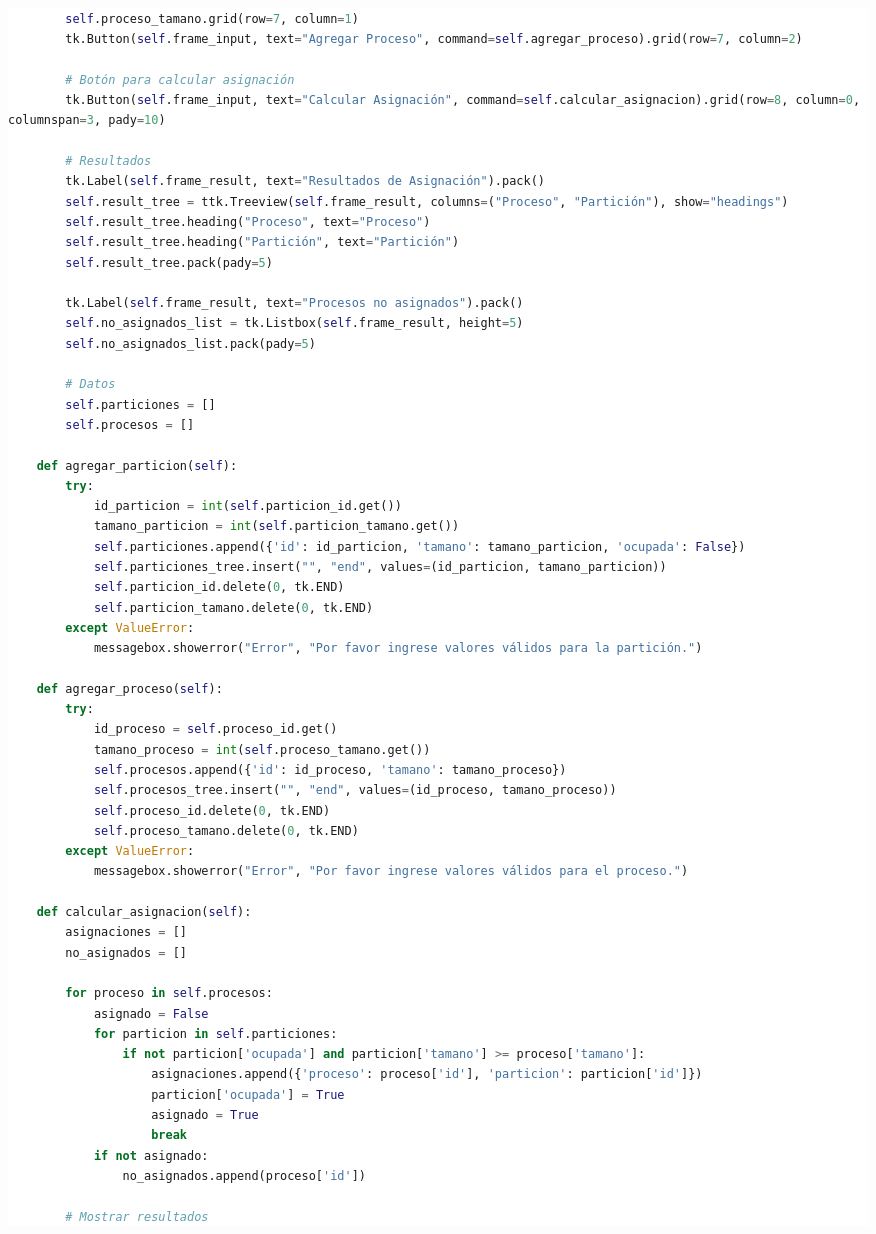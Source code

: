 ~~~  python
        self.proceso_tamano.grid(row=7, column=1)
        tk.Button(self.frame_input, text="Agregar Proceso", command=self.agregar_proceso).grid(row=7, column=2)

        # Botón para calcular asignación
        tk.Button(self.frame_input, text="Calcular Asignación", command=self.calcular_asignacion).grid(row=8, column=0, columnspan=3, pady=10)

        # Resultados
        tk.Label(self.frame_result, text="Resultados de Asignación").pack()
        self.result_tree = ttk.Treeview(self.frame_result, columns=("Proceso", "Partición"), show="headings")
        self.result_tree.heading("Proceso", text="Proceso")
        self.result_tree.heading("Partición", text="Partición")
        self.result_tree.pack(pady=5)

        tk.Label(self.frame_result, text="Procesos no asignados").pack()
        self.no_asignados_list = tk.Listbox(self.frame_result, height=5)
        self.no_asignados_list.pack(pady=5)

        # Datos
        self.particiones = []
        self.procesos = []

    def agregar_particion(self):
        try:
            id_particion = int(self.particion_id.get())
            tamano_particion = int(self.particion_tamano.get())
            self.particiones.append({'id': id_particion, 'tamano': tamano_particion, 'ocupada': False})
            self.particiones_tree.insert("", "end", values=(id_particion, tamano_particion))
            self.particion_id.delete(0, tk.END)
            self.particion_tamano.delete(0, tk.END)
        except ValueError:
            messagebox.showerror("Error", "Por favor ingrese valores válidos para la partición.")

    def agregar_proceso(self):
        try:
            id_proceso = self.proceso_id.get()
            tamano_proceso = int(self.proceso_tamano.get())
            self.procesos.append({'id': id_proceso, 'tamano': tamano_proceso})
            self.procesos_tree.insert("", "end", values=(id_proceso, tamano_proceso))
            self.proceso_id.delete(0, tk.END)
            self.proceso_tamano.delete(0, tk.END)
        except ValueError:
            messagebox.showerror("Error", "Por favor ingrese valores válidos para el proceso.")

    def calcular_asignacion(self):
        asignaciones = []
        no_asignados = []

        for proceso in self.procesos:
            asignado = False
            for particion in self.particiones:
                if not particion['ocupada'] and particion['tamano'] >= proceso['tamano']:
                    asignaciones.append({'proceso': proceso['id'], 'particion': particion['id']})
                    particion['ocupada'] = True
                    asignado = True
                    break
            if not asignado:
                no_asignados.append(proceso['id'])

        # Mostrar resultados
~~~